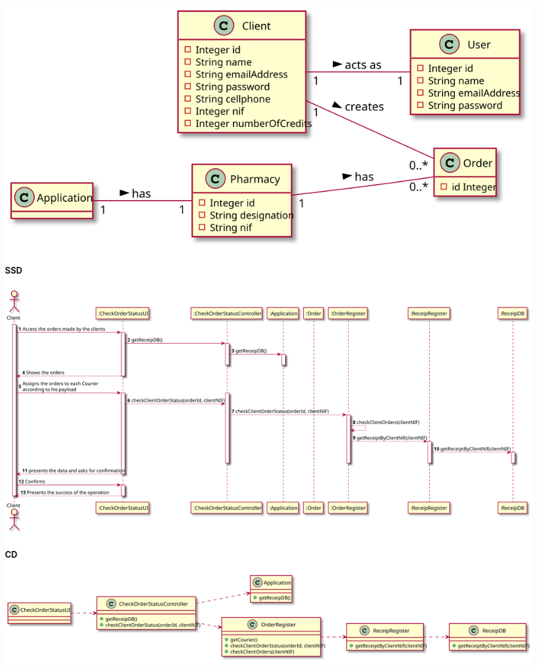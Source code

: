 ![docs/UC3/UC3_MD.svg](docs/UC3/UC3_MD.svg)
#### SSD
![docs/UC3/UC3_SD.svg](docs/UC3/UC3_SD.svg)
#### CD
![docs/UC3/UC3_CD.svg](docs/UC3/UC3_CD.svg)
